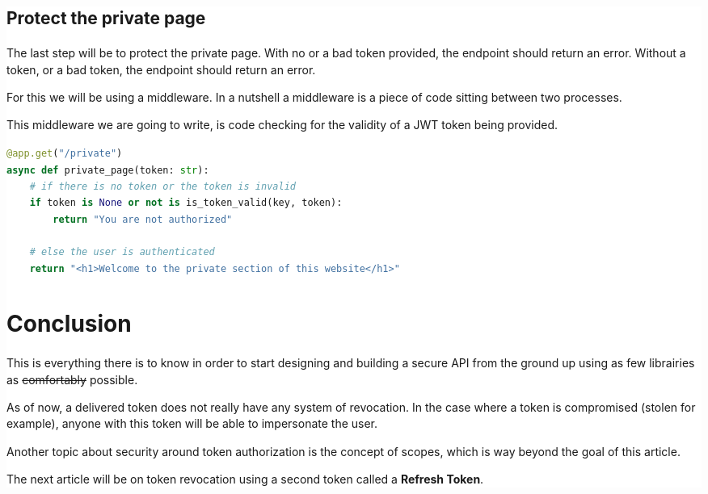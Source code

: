 ## Protect the private page

The last step will be to protect the private page. With no or a bad token provided, the endpoint should return an error. Without a token, or a bad token, the endpoint should return an error.

For this we will be using a middleware. In a nutshell a middleware is a piece of code sitting between two processes.

This middleware we are going to write, is code checking for the validity of a JWT token being provided.

```python
@app.get("/private")
async def private_page(token: str):
    # if there is no token or the token is invalid
    if token is None or not is is_token_valid(key, token):
        return "You are not authorized"

    # else the user is authenticated
    return "<h1>Welcome to the private section of this website</h1>"
```

# Conclusion

This is everything there is to know in order to start designing and building a secure API from the ground up using as few librairies as ~~comfortably~~ possible.

As of now, a delivered token does not really have any system of revocation. In the case where a token is compromised (stolen for example), anyone with this token will be able to impersonate the user.

Another topic about security around token authorization is the concept of scopes, which is way beyond the goal of this article.

The next article will be on token revocation using a second token called a **Refresh Token**.
